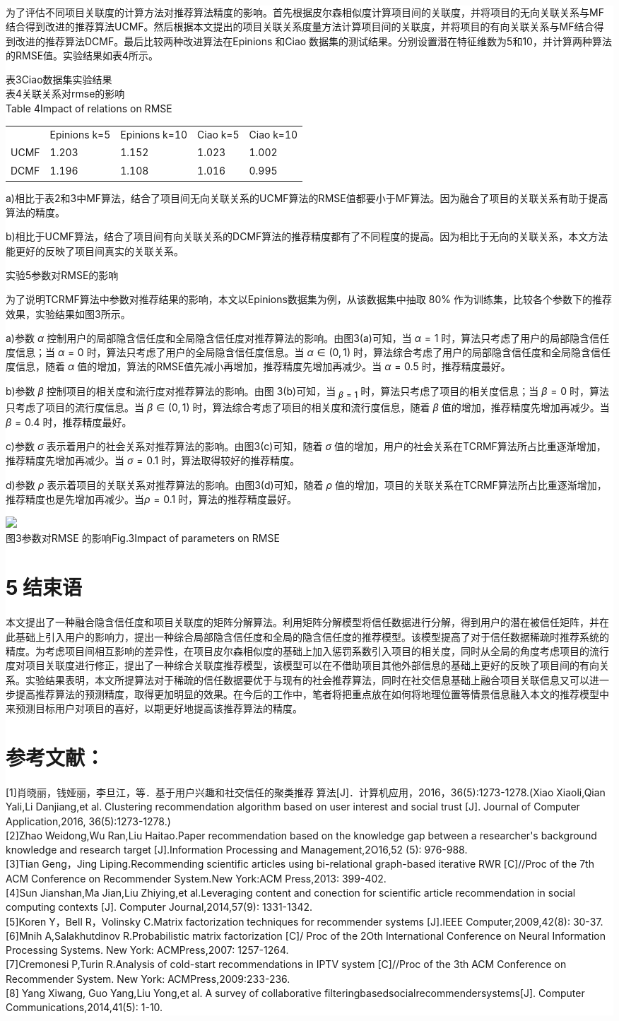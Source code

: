 为了评估不同项目关联度的计算方法对推荐算法精度的影响。首先根据皮尔森相似度计算项目间的关联度，并将项目的无向关联关系与MF结合得到改进的推荐算法UCMF。然后根据本文提出的项目关联关系度量方法计算项目间的关联度，并将项目的有向关联关系与MF结合得到改进的推荐算法DCMF。最后比较两种改进算法在Epinions 和Ciao 数据集的测试结果。分别设置潜在特征维数为5和10，并计算两种算法的RMSE值。实验结果如表4所示。

表3Ciao数据集实验结果  
表4关联关系对rmse的影响  
Table 4Impact of relations on RMSE   

<html><body><table><tr><td></td><td>Epinions k=5</td><td>Epinions k=10</td><td>Ciao k=5</td><td>Ciao k=10</td></tr><tr><td>UCMF</td><td>1.203</td><td>1.152</td><td>1.023</td><td>1.002</td></tr><tr><td>DCMF</td><td>1.196</td><td>1.108</td><td>1.016</td><td>0.995</td></tr></table></body></html>

a)相比于表2和3中MF算法，结合了项目间无向关联关系的UCMF算法的RMSE值都要小于MF算法。因为融合了项目的关联关系有助于提高算法的精度。

b)相比于UCMF算法，结合了项目间有向关联关系的DCMF算法的推荐精度都有了不同程度的提高。因为相比于无向的关联关系，本文方法能更好的反映了项目间真实的关联关系。

实验5参数对RMSE的影响

为了说明TCRMF算法中参数对推荐结果的影响，本文以Epinions数据集为例，从该数据集中抽取 $80 \%$ 作为训练集，比较各个参数下的推荐效果，实验结果如图3所示。

a)参数 $\alpha$ 控制用户的局部隐含信任度和全局隐含信任度对推荐算法的影响。由图3(a)可知，当 $\scriptstyle \alpha = 1$ 时，算法只考虑了用户的局部隐含信任度信息；当 $\scriptstyle \alpha = 0$ 时，算法只考虑了用户的全局隐含信任度信息。当 $\alpha \in ( 0 , 1 )$ 时，算法综合考虑了用户的局部隐含信任度和全局隐含信任度信息，随着 $\alpha$ 值的增加，算法的RMSE值先减小再增加，推荐精度先增加再减少。当 $\scriptstyle \alpha = 0 . 5$ 时，推荐精度最好。

b)参数 $\beta$ 控制项目的相关度和流行度对推荐算法的影响。由图 3(b)可知，当 $_ { \beta = 1 }$ 时，算法只考虑了项目的相关度信息；当 $\scriptstyle { \beta = 0 }$ 时，算法只考虑了项目的流行度信息。当 $\beta \in ( 0 , 1 )$ 时，算法综合考虑了项目的相关度和流行度信息，随着 $\beta$ 值的增加，推荐精度先增加再减少。当 $\beta { = } 0 . 4$ 时，推荐精度最好。

c)参数 $\sigma$ 表示着用户的社会关系对推荐算法的影响。由图3(c)可知，随着 $\sigma$ 值的增加，用户的社会关系在TCRMF算法所占比重逐渐增加，推荐精度先增加再减少。当 $\sigma { = } 0 . 1$ 时，算法取得较好的推荐精度。

d)参数 $\rho$ 表示着项目的关联关系对推荐算法的影响。由图3(d)可知，随着 $\rho$ 值的增加，项目的关联关系在TCRMF算法所占比重逐渐增加，推荐精度也是先增加再减少。当$\scriptstyle \rho = 0 . 1$ 时，算法的推荐精度最好。

![](images/45ca4913927fd64e7dc6dcd55744bdf1df2e40a078a8e4bc337ba3bc207c408d.jpg)  
图3参数对RMSE 的影响Fig.3Impact of parameters on RMSE

# 5 结束语

本文提出了一种融合隐含信任度和项目关联度的矩阵分解算法。利用矩阵分解模型将信任数据进行分解，得到用户的潜在被信任矩阵，并在此基础上引入用户的影响力，提出一种综合局部隐含信任度和全局的隐含信任度的推荐模型。该模型提高了对于信任数据稀疏时推荐系统的精度。为考虑项目间相互影响的差异性，在项目皮尔森相似度的基础上加入惩罚系数引入项目的相关度，同时从全局的角度考虑项目的流行度对项目关联度进行修正，提出了一种综合关联度推荐模型，该模型可以在不借助项目其他外部信息的基础上更好的反映了项目间的有向关系。实验结果表明，本文所提算法对于稀疏的信任数据要优于与现有的社会推荐算法，同时在社交信息基础上融合项目关联信息又可以进一步提高推荐算法的预测精度，取得更加明显的效果。在今后的工作中，笔者将把重点放在如何将地理位置等情景信息融入本文的推荐模型中来预测目标用户对项目的喜好，以期更好地提高该推荐算法的精度。

# 参考文献：

[1]肖晓丽，钱娅丽，李旦江，等．基于用户兴趣和社交信任的聚类推荐 算法[J]．计算机应用，2016，36(5):1273-1278.(Xiao Xiaoli,Qian Yali,Li Danjiang,et al. Clustering recommendation algorithm based on user interest and social trust [J]. Journal of Computer Application,2016, 36(5):1273-1278.)   
[2]Zhao Weidong,Wu Ran,Liu Haitao.Paper recommendation based on the knowledge gap between a researcher's background knowledge and research target [J].Information Processing and Management,2O16,52 (5): 976-988.   
[3]Tian Geng，Jing Liping.Recommending scientific articles using bi-relational graph-based iterative RWR [C]//Proc of the 7th ACM Conference on Recommender System.New York:ACM Press,2013: 399-402.   
[4]Sun Jianshan,Ma Jian,Liu Zhiying,et al.Leveraging content and conection for scientific article recommendation in social computing contexts [J]. Computer Journal,2014,57(9): 1331-1342.   
[5]Koren Y，Bell R，Volinsky C.Matrix factorization techniques for recommender systems [J].IEEE Computer,2009,42(8): 30-37.   
[6]Mnih A,Salakhutdinov R.Probabilistic matrix factorization [C]/ Proc of the 2Oth International Conference on Neural Information Processing Systems. New York: ACMPress,2007: 1257-1264.   
[7]Cremonesi P,Turin R.Analysis of cold-start recommendations in IPTV system [C]//Proc of the 3th ACM Conference on Recommender System. New York: ACMPress,2009:233-236.   
[8] Yang Xiwang, Guo Yang,Liu Yong,et al. A survey of collaborative filteringbasedsocialrecommendersystems[J]. Computer Communications,2014,41(5): 1-10.   